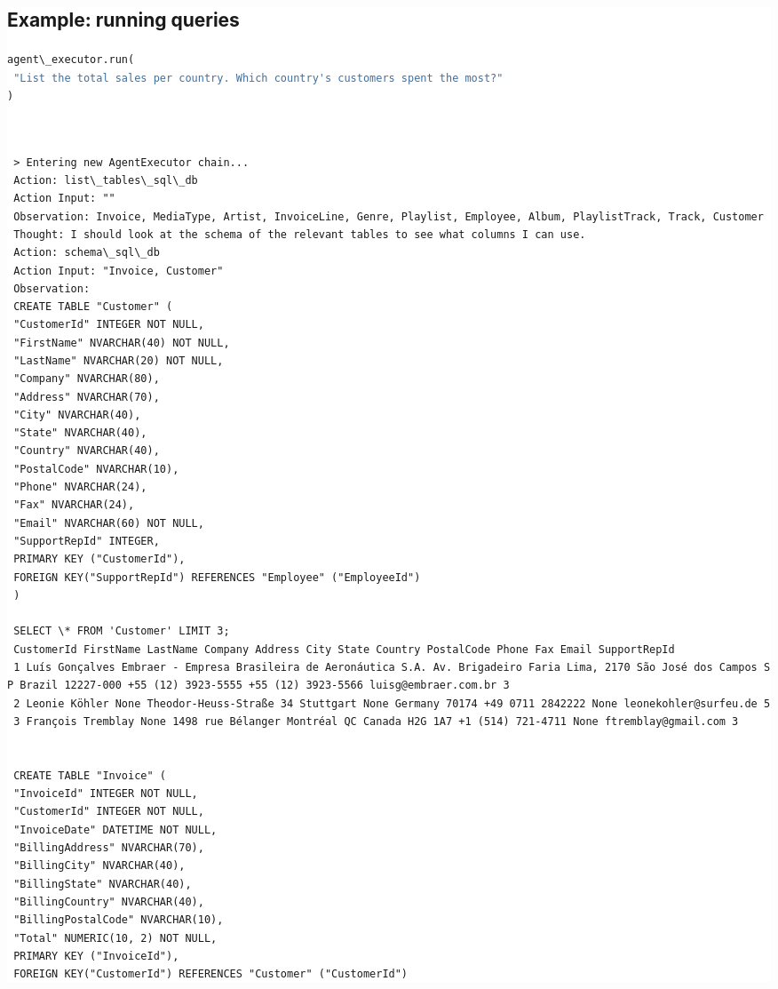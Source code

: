 ## Example: running queries[​](#example-running-queries "Direct link to Example: running queries")

```python
agent\_executor.run(  
 "List the total sales per country. Which country's customers spent the most?"  
)  

```

```text
   
   
 > Entering new AgentExecutor chain...  
 Action: list\_tables\_sql\_db  
 Action Input: ""  
 Observation: Invoice, MediaType, Artist, InvoiceLine, Genre, Playlist, Employee, Album, PlaylistTrack, Track, Customer  
 Thought: I should look at the schema of the relevant tables to see what columns I can use.  
 Action: schema\_sql\_db  
 Action Input: "Invoice, Customer"  
 Observation:   
 CREATE TABLE "Customer" (  
 "CustomerId" INTEGER NOT NULL,   
 "FirstName" NVARCHAR(40) NOT NULL,   
 "LastName" NVARCHAR(20) NOT NULL,   
 "Company" NVARCHAR(80),   
 "Address" NVARCHAR(70),   
 "City" NVARCHAR(40),   
 "State" NVARCHAR(40),   
 "Country" NVARCHAR(40),   
 "PostalCode" NVARCHAR(10),   
 "Phone" NVARCHAR(24),   
 "Fax" NVARCHAR(24),   
 "Email" NVARCHAR(60) NOT NULL,   
 "SupportRepId" INTEGER,   
 PRIMARY KEY ("CustomerId"),   
 FOREIGN KEY("SupportRepId") REFERENCES "Employee" ("EmployeeId")  
 )  
   
 SELECT \* FROM 'Customer' LIMIT 3;  
 CustomerId FirstName LastName Company Address City State Country PostalCode Phone Fax Email SupportRepId  
 1 Luís Gonçalves Embraer - Empresa Brasileira de Aeronáutica S.A. Av. Brigadeiro Faria Lima, 2170 São José dos Campos SP Brazil 12227-000 +55 (12) 3923-5555 +55 (12) 3923-5566 luisg@embraer.com.br 3  
 2 Leonie Köhler None Theodor-Heuss-Straße 34 Stuttgart None Germany 70174 +49 0711 2842222 None leonekohler@surfeu.de 5  
 3 François Tremblay None 1498 rue Bélanger Montréal QC Canada H2G 1A7 +1 (514) 721-4711 None ftremblay@gmail.com 3  
   
   
 CREATE TABLE "Invoice" (  
 "InvoiceId" INTEGER NOT NULL,   
 "CustomerId" INTEGER NOT NULL,   
 "InvoiceDate" DATETIME NOT NULL,   
 "BillingAddress" NVARCHAR(70),   
 "BillingCity" NVARCHAR(40),   
 "BillingState" NVARCHAR(40),   
 "BillingCountry" NVARCHAR(40),   
 "BillingPostalCode" NVARCHAR(10),   
 "Total" NUMERIC(10, 2) NOT NULL,   
 PRIMARY KEY ("InvoiceId"),   
 FOREIGN KEY("CustomerId") REFERENCES "Customer" ("CustomerId")  
```